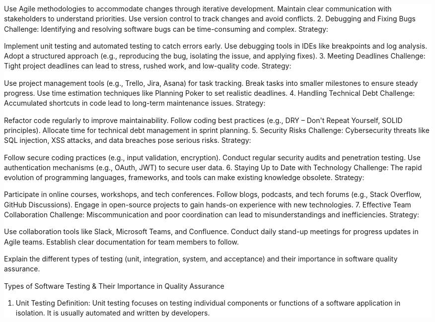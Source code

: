 Use Agile methodologies to accommodate changes through iterative development.
Maintain clear communication with stakeholders to understand priorities.
Use version control to track changes and avoid conflicts.
2. Debugging and Fixing Bugs
Challenge: Identifying and resolving software bugs can be time-consuming and complex.
Strategy:

Implement unit testing and automated testing to catch errors early.
Use debugging tools in IDEs like breakpoints and log analysis.
Adopt a structured approach (e.g., reproducing the bug, isolating the issue, and applying fixes).
3. Meeting Deadlines
Challenge: Tight project deadlines can lead to stress, rushed work, and low-quality code.
Strategy:

Use project management tools (e.g., Trello, Jira, Asana) for task tracking.
Break tasks into smaller milestones to ensure steady progress.
Use time estimation techniques like Planning Poker to set realistic deadlines.
4. Handling Technical Debt
Challenge: Accumulated shortcuts in code lead to long-term maintenance issues.
Strategy:

Refactor code regularly to improve maintainability.
Follow coding best practices (e.g., DRY – Don't Repeat Yourself, SOLID principles).
Allocate time for technical debt management in sprint planning.
5. Security Risks
Challenge: Cybersecurity threats like SQL injection, XSS attacks, and data breaches pose serious risks.
Strategy:

Follow secure coding practices (e.g., input validation, encryption).
Conduct regular security audits and penetration testing.
Use authentication mechanisms (e.g., OAuth, JWT) to secure user data.
6. Staying Up to Date with Technology
Challenge: The rapid evolution of programming languages, frameworks, and tools can make existing knowledge obsolete.
Strategy:

Participate in online courses, workshops, and tech conferences.
Follow blogs, podcasts, and tech forums (e.g., Stack Overflow, GitHub Discussions).
Engage in open-source projects to gain hands-on experience with new technologies.
7. Effective Team Collaboration
Challenge: Miscommunication and poor coordination can lead to misunderstandings and inefficiencies.
Strategy:

Use collaboration tools like Slack, Microsoft Teams, and Confluence.
Conduct daily stand-up meetings for progress updates in Agile teams.
Establish clear documentation for team members to follow.

Explain the different types of testing (unit, integration, system, and acceptance) and their importance in software quality assurance.

Types of Software Testing & Their Importance in Quality Assurance
1. Unit Testing
Definition:
Unit testing focuses on testing individual components or functions of a software application in isolation. It is usually automated and written by developers.
